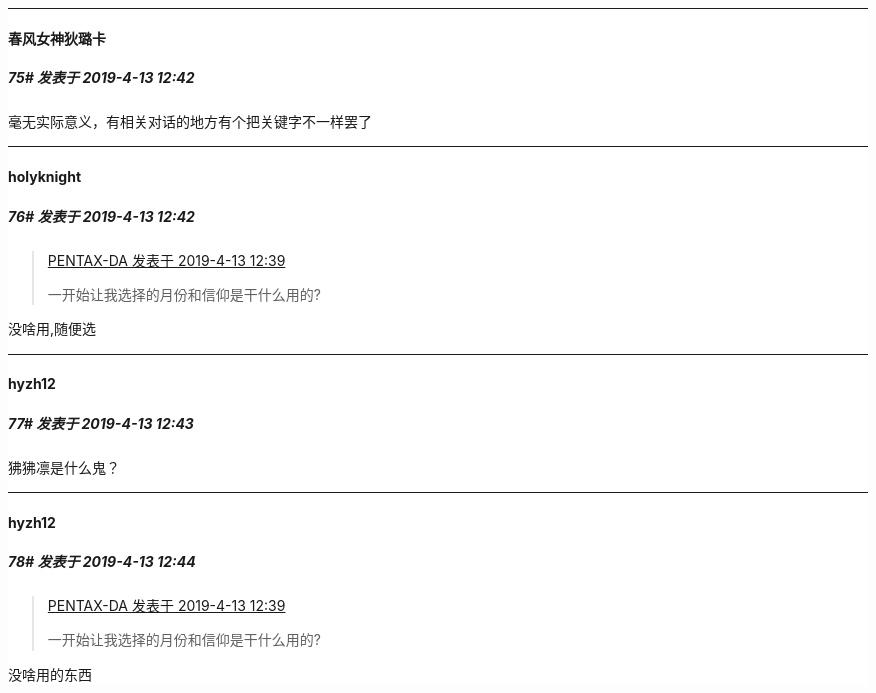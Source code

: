 





*****

####  春风女神狄璐卡  
##### 75#       发表于 2019-4-13 12:42




毫无实际意义，有相关对话的地方有个把关键字不一样罢了







*****

####  holyknight  
##### 76#       发表于 2019-4-13 12:42



<blockquote><a href="httphttps://bbs.saraba1st.com/2b/forum.php?mod=redirect&amp;goto=findpost&amp;pid=43286539&amp;ptid=1823913" target="_blank">PENTAX-DA 发表于 2019-4-13 12:39</a>

一开始让我选择的月份和信仰是干什么用的?</blockquote>
没啥用,随便选 







*****

####  hyzh12  
##### 77#       发表于 2019-4-13 12:43




狒狒凛是什么鬼？







*****

####  hyzh12  
##### 78#       发表于 2019-4-13 12:44



<blockquote><a href="httphttps://bbs.saraba1st.com/2b/forum.php?mod=redirect&amp;goto=findpost&amp;pid=43286539&amp;ptid=1823913" target="_blank">PENTAX-DA 发表于 2019-4-13 12:39</a>

一开始让我选择的月份和信仰是干什么用的?</blockquote>
没啥用的东西
